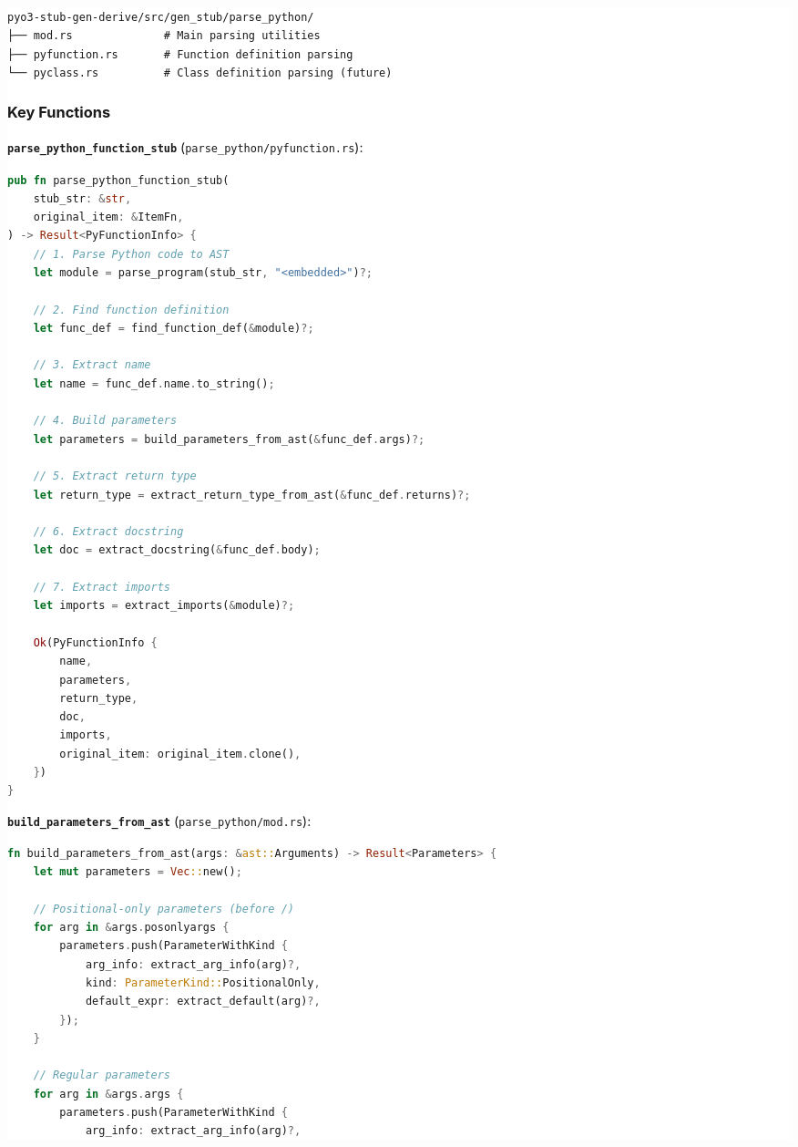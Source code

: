 ```
pyo3-stub-gen-derive/src/gen_stub/parse_python/
├── mod.rs              # Main parsing utilities
├── pyfunction.rs       # Function definition parsing
└── pyclass.rs          # Class definition parsing (future)
```

### Key Functions

**`parse_python_function_stub`** (`parse_python/pyfunction.rs`):
```rust
pub fn parse_python_function_stub(
    stub_str: &str,
    original_item: &ItemFn,
) -> Result<PyFunctionInfo> {
    // 1. Parse Python code to AST
    let module = parse_program(stub_str, "<embedded>")?;

    // 2. Find function definition
    let func_def = find_function_def(&module)?;

    // 3. Extract name
    let name = func_def.name.to_string();

    // 4. Build parameters
    let parameters = build_parameters_from_ast(&func_def.args)?;

    // 5. Extract return type
    let return_type = extract_return_type_from_ast(&func_def.returns)?;

    // 6. Extract docstring
    let doc = extract_docstring(&func_def.body);

    // 7. Extract imports
    let imports = extract_imports(&module)?;

    Ok(PyFunctionInfo {
        name,
        parameters,
        return_type,
        doc,
        imports,
        original_item: original_item.clone(),
    })
}
```

**`build_parameters_from_ast`** (`parse_python/mod.rs`):
```rust
fn build_parameters_from_ast(args: &ast::Arguments) -> Result<Parameters> {
    let mut parameters = Vec::new();

    // Positional-only parameters (before /)
    for arg in &args.posonlyargs {
        parameters.push(ParameterWithKind {
            arg_info: extract_arg_info(arg)?,
            kind: ParameterKind::PositionalOnly,
            default_expr: extract_default(arg)?,
        });
    }

    // Regular parameters
    for arg in &args.args {
        parameters.push(ParameterWithKind {
            arg_info: extract_arg_info(arg)?,
```